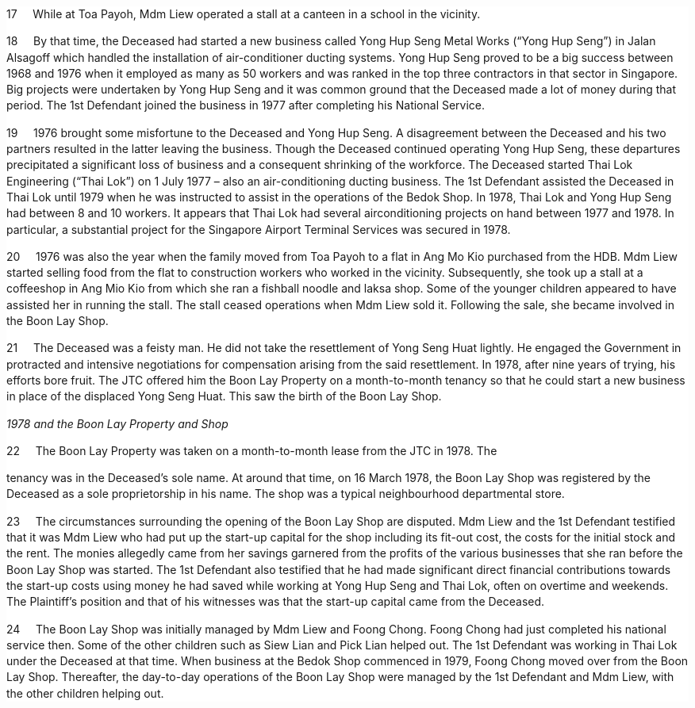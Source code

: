 17     While at Toa Payoh, Mdm Liew operated a stall at a canteen in a school in the vicinity. 

18     By that time, the Deceased had started a new business called Yong Hup Seng Metal Works (“Yong Hup Seng”) in Jalan Alsagoff which handled the installation of air-conditioner ducting systems. Yong Hup Seng proved to be a big success between 1968 and 1976 when it employed as many as 50 workers and was ranked in the top three contractors in that sector in Singapore. Big projects were undertaken by Yong Hup Seng and it was common ground that the Deceased made a lot of money during that period. The 1st Defendant joined the business in 1977 after completing his National Service. 

19     1976 brought some misfortune to the Deceased and Yong Hup Seng. A disagreement between the Deceased and his two partners resulted in the latter leaving the business. Though the Deceased continued operating Yong Hup Seng, these departures precipitated a significant loss of business and a consequent shrinking of the workforce. The Deceased started Thai Lok Engineering (“Thai Lok”) on 1 July 1977 – also an air-conditioning ducting business. The 1st Defendant assisted the Deceased in Thai Lok until 1979 when he was instructed to assist in the operations of the Bedok Shop. In 1978, Thai Lok and Yong Hup Seng had between 8 and 10 workers. It appears that Thai Lok had several airconditioning projects on hand between 1977 and 1978. In particular, a substantial project for the Singapore Airport Terminal Services was secured in 1978. 

20     1976 was also the year when the family moved from Toa Payoh to a flat in Ang Mo Kio purchased from the HDB. Mdm Liew started selling food from the flat to construction workers who worked in the vicinity. Subsequently, she took up a stall at a coffeeshop in Ang Mio Kio from which she ran a fishball noodle and laksa shop. Some of the younger children appeared to have assisted her in running the stall. The stall ceased operations when Mdm Liew sold it. Following the sale, she became involved in the Boon Lay Shop. 

21     The Deceased was a feisty man. He did not take the resettlement of Yong Seng Huat lightly. He engaged the Government in protracted and intensive negotiations for compensation arising from the said resettlement. In 1978, after nine years of trying, his efforts bore fruit. The JTC offered him the Boon Lay Property on a month-to-month tenancy so that he could start a new business in place of the displaced Yong Seng Huat. This saw the birth of the Boon Lay Shop. 

_1978 and the Boon Lay Property and Shop_ 

22     The Boon Lay Property was taken on a month-to-month lease from the JTC in 1978. The 


tenancy was in the Deceased’s sole name. At around that time, on 16 March 1978, the Boon Lay Shop was registered by the Deceased as a sole proprietorship in his name. The shop was a typical neighbourhood departmental store. 

23     The circumstances surrounding the opening of the Boon Lay Shop are disputed. Mdm Liew and the 1st Defendant testified that it was Mdm Liew who had put up the start-up capital for the shop including its fit-out cost, the costs for the initial stock and the rent. The monies allegedly came from her savings garnered from the profits of the various businesses that she ran before the Boon Lay Shop was started. The 1st Defendant also testified that he had made significant direct financial contributions towards the start-up costs using money he had saved while working at Yong Hup Seng and Thai Lok, often on overtime and weekends. The Plaintiff’s position and that of his witnesses was that the start-up capital came from the Deceased. 

24     The Boon Lay Shop was initially managed by Mdm Liew and Foong Chong. Foong Chong had just completed his national service then. Some of the other children such as Siew Lian and Pick Lian helped out. The 1st Defendant was working in Thai Lok under the Deceased at that time. When business at the Bedok Shop commenced in 1979, Foong Chong moved over from the Boon Lay Shop. Thereafter, the day-to-day operations of the Boon Lay Shop were managed by the 1st Defendant and Mdm Liew, with the other children helping out. 
